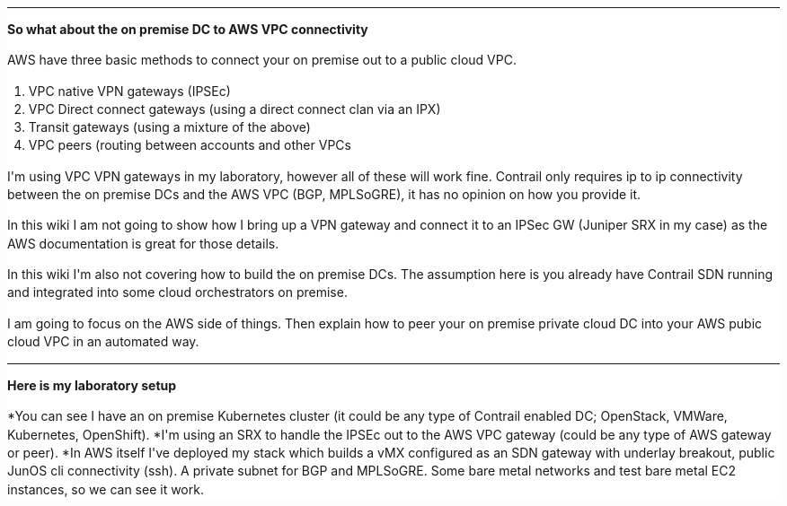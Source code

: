 --------------
**So what about the on premise DC to AWS VPC connectivity**

AWS have three basic methods to connect your on premise out to a public cloud VPC. 
1. VPC native VPN gateways (IPSEc)
2. VPC Direct connect gateways (using a direct connect clan via an IPX)
3. Transit gateways (using a mixture of the above)
4. VPC peers (routing between accounts and other VPCs

I'm using VPC VPN gateways in my laboratory, however all of these will work fine. Contrail only requires ip to ip connectivity between the on premise DCs and the AWS VPC (BGP, MPLSoGRE), it has no opinion on how you provide it.

In this wiki I am not going to show how I bring up a VPN gateway and connect it to an IPSec GW (Juniper SRX in my case) as  the AWS documentation is great for those details.

In this wiki I'm also not covering how to build the on premise DCs. The assumption here is you already have Contrail SDN running and integrated into some cloud orchestrators on premise.

I am going to focus on the AWS side of things. Then explain how to peer your on premise private cloud DC into your AWS pubic cloud VPC in an automated way.

--------------
**Here is my laboratory setup**

*You can see I have an on premise Kubernetes cluster (it could be any type of Contrail enabled DC; OpenStack, VMWare, Kubernetes, OpenShift). 
*I'm using an SRX to handle the IPSEc out to the AWS VPC gateway (could be any type of AWS gateway or peer). 
*In AWS itself I've deployed my stack which builds a vMX configured as an SDN gateway with underlay breakout, public JunOS cli connectivity (ssh). A private subnet for BGP and MPLSoGRE. Some bare metal networks and test bare metal EC2 instances, so we can see it work. 
